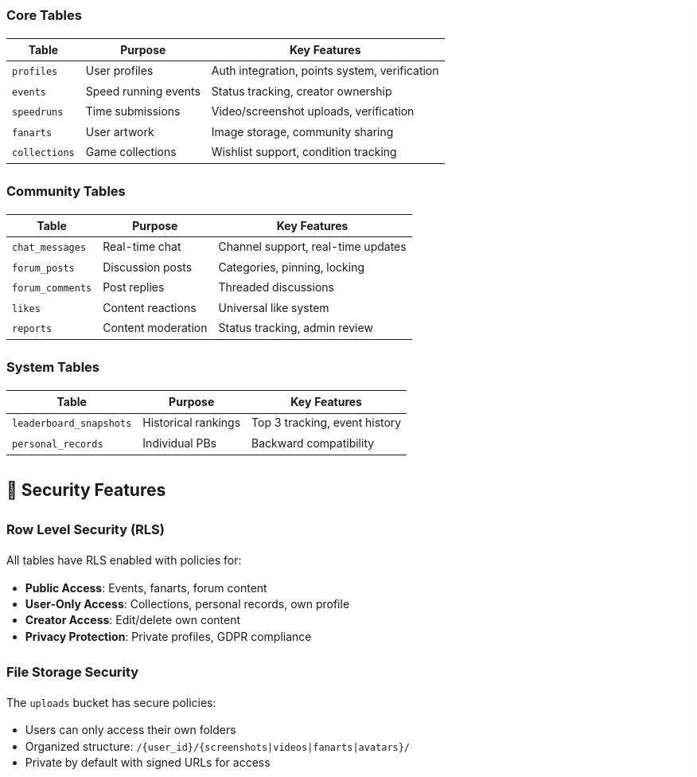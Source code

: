 ### Core Tables

| Table | Purpose | Key Features |
|-------|---------|--------------|
| `profiles` | User profiles | Auth integration, points system, verification |
| `events` | Speed running events | Status tracking, creator ownership |
| `speedruns` | Time submissions | Video/screenshot uploads, verification |
| `fanarts` | User artwork | Image storage, community sharing |
| `collections` | Game collections | Wishlist support, condition tracking |

### Community Tables

| Table | Purpose | Key Features |
|-------|---------|--------------|
| `chat_messages` | Real-time chat | Channel support, real-time updates |
| `forum_posts` | Discussion posts | Categories, pinning, locking |
| `forum_comments` | Post replies | Threaded discussions |
| `likes` | Content reactions | Universal like system |
| `reports` | Content moderation | Status tracking, admin review |

### System Tables

| Table | Purpose | Key Features |
|-------|---------|--------------|
| `leaderboard_snapshots` | Historical rankings | Top 3 tracking, event history |
| `personal_records` | Individual PBs | Backward compatibility |

## 🔐 Security Features

### Row Level Security (RLS)

All tables have RLS enabled with policies for:

- **Public Access**: Events, fanarts, forum content
- **User-Only Access**: Collections, personal records, own profile
- **Creator Access**: Edit/delete own content
- **Privacy Protection**: Private profiles, GDPR compliance

### File Storage Security

The `uploads` bucket has secure policies:

- Users can only access their own folders
- Organized structure: `/{user_id}/{screenshots|videos|fanarts|avatars}/`
- Private by default with signed URLs for access
